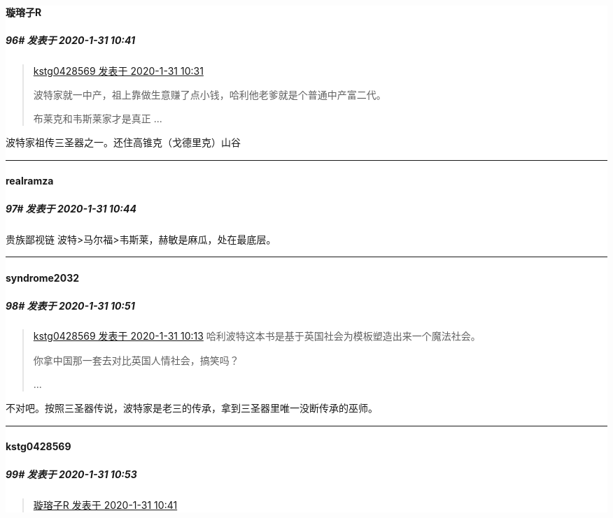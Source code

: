 ####  璇瑢子R  
##### 96#       发表于 2020-1-31 10:41



<blockquote><a href="httphttps://bbs.saraba1st.com/2b/forum.php?mod=redirect&amp;goto=findpost&amp;pid=46286892&amp;ptid=1911451" target="_blank">kstg0428569 发表于 2020-1-31 10:31</a>

波特家就一中产，祖上靠做生意赚了点小钱，哈利他老爹就是个普通中产富二代。

布莱克和韦斯莱家才是真正 ...</blockquote>
波特家祖传三圣器之一。还住高锥克（戈德里克）山谷







-----

####  realramza  
##### 97#       发表于 2020-1-31 10:44




贵族鄙视链 波特&gt;马尔福&gt;韦斯莱，赫敏是麻瓜，处在最底层。







-----

####  syndrome2032  
##### 98#       发表于 2020-1-31 10:51



<blockquote><a href="httphttps://bbs.saraba1st.com/2b/forum.php?mod=redirect&amp;goto=findpost&amp;pid=46286774&amp;ptid=1911451" target="_blank">kstg0428569 发表于 2020-1-31 10:13</a>
哈利波特这本书是基于英国社会为模板塑造出来一个魔法社会。

你拿中国那一套去对比英国人情社会，搞笑吗？

 ...</blockquote>
不对吧。按照三圣器传说，波特家是老三的传承，拿到三圣器里唯一没断传承的巫师。







-----

####  kstg0428569  
##### 99#       发表于 2020-1-31 10:53



<blockquote><a href="httphttps://bbs.saraba1st.com/2b/forum.php?mod=redirect&amp;goto=findpost&amp;pid=46286983&amp;ptid=1911451" target="_blank">璇瑢子R 发表于 2020-1-31 10:41</a>
